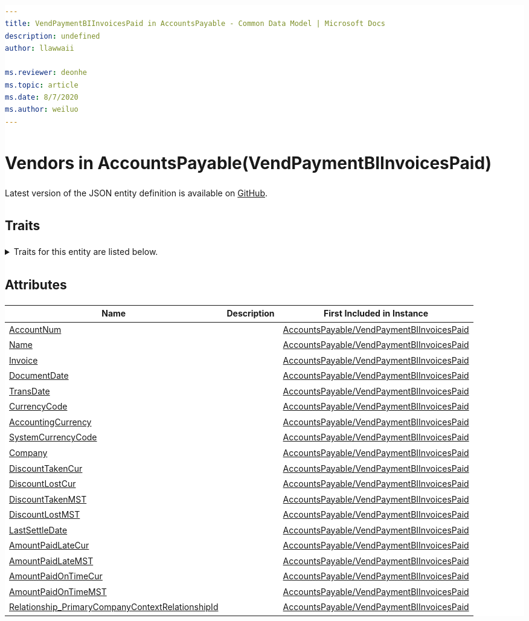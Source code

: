```yaml
---
title: VendPaymentBIInvoicesPaid in AccountsPayable - Common Data Model | Microsoft Docs
description: undefined
author: llawwaii

ms.reviewer: deonhe
ms.topic: article
ms.date: 8/7/2020
ms.author: weiluo
---
```


# Vendors in AccountsPayable(VendPaymentBIInvoicesPaid)

  
 Latest version of the JSON entity definition is available on <a href="https://github.com/Microsoft/CDM/tree/master/schemaDocuments/core/operationsCommon/Entities/Finance/AccountsPayable/VendPaymentBIInvoicesPaid.cdm.json" target="_blank">GitHub</a>.  

## Traits

<details><summary>Traits for this entity are listed below.  
</summary></details>

## Attributes

|Name|Description|First Included in Instance|
|---|---|---|
|[AccountNum](#AccountNum)||<a href="VendPaymentBIInvoicesPaid.md" target="_blank">AccountsPayable/VendPaymentBIInvoicesPaid</a>|
|[Name](#Name)||<a href="VendPaymentBIInvoicesPaid.md" target="_blank">AccountsPayable/VendPaymentBIInvoicesPaid</a>|
|[Invoice](#Invoice)||<a href="VendPaymentBIInvoicesPaid.md" target="_blank">AccountsPayable/VendPaymentBIInvoicesPaid</a>|
|[DocumentDate](#DocumentDate)||<a href="VendPaymentBIInvoicesPaid.md" target="_blank">AccountsPayable/VendPaymentBIInvoicesPaid</a>|
|[TransDate](#TransDate)||<a href="VendPaymentBIInvoicesPaid.md" target="_blank">AccountsPayable/VendPaymentBIInvoicesPaid</a>|
|[CurrencyCode](#CurrencyCode)||<a href="VendPaymentBIInvoicesPaid.md" target="_blank">AccountsPayable/VendPaymentBIInvoicesPaid</a>|
|[AccountingCurrency](#AccountingCurrency)||<a href="VendPaymentBIInvoicesPaid.md" target="_blank">AccountsPayable/VendPaymentBIInvoicesPaid</a>|
|[SystemCurrencyCode](#SystemCurrencyCode)||<a href="VendPaymentBIInvoicesPaid.md" target="_blank">AccountsPayable/VendPaymentBIInvoicesPaid</a>|
|[Company](#Company)||<a href="VendPaymentBIInvoicesPaid.md" target="_blank">AccountsPayable/VendPaymentBIInvoicesPaid</a>|
|[DiscountTakenCur](#DiscountTakenCur)||<a href="VendPaymentBIInvoicesPaid.md" target="_blank">AccountsPayable/VendPaymentBIInvoicesPaid</a>|
|[DiscountLostCur](#DiscountLostCur)||<a href="VendPaymentBIInvoicesPaid.md" target="_blank">AccountsPayable/VendPaymentBIInvoicesPaid</a>|
|[DiscountTakenMST](#DiscountTakenMST)||<a href="VendPaymentBIInvoicesPaid.md" target="_blank">AccountsPayable/VendPaymentBIInvoicesPaid</a>|
|[DiscountLostMST](#DiscountLostMST)||<a href="VendPaymentBIInvoicesPaid.md" target="_blank">AccountsPayable/VendPaymentBIInvoicesPaid</a>|
|[LastSettleDate](#LastSettleDate)||<a href="VendPaymentBIInvoicesPaid.md" target="_blank">AccountsPayable/VendPaymentBIInvoicesPaid</a>|
|[AmountPaidLateCur](#AmountPaidLateCur)||<a href="VendPaymentBIInvoicesPaid.md" target="_blank">AccountsPayable/VendPaymentBIInvoicesPaid</a>|
|[AmountPaidLateMST](#AmountPaidLateMST)||<a href="VendPaymentBIInvoicesPaid.md" target="_blank">AccountsPayable/VendPaymentBIInvoicesPaid</a>|
|[AmountPaidOnTimeCur](#AmountPaidOnTimeCur)||<a href="VendPaymentBIInvoicesPaid.md" target="_blank">AccountsPayable/VendPaymentBIInvoicesPaid</a>|
|[AmountPaidOnTimeMST](#AmountPaidOnTimeMST)||<a href="VendPaymentBIInvoicesPaid.md" target="_blank">AccountsPayable/VendPaymentBIInvoicesPaid</a>|
|[Relationship_PrimaryCompanyContextRelationshipId](#Relationship_PrimaryCompanyContextRelationshipId)||<a href="VendPaymentBIInvoicesPaid.md" target="_blank">AccountsPayable/VendPaymentBIInvoicesPaid</a>|
